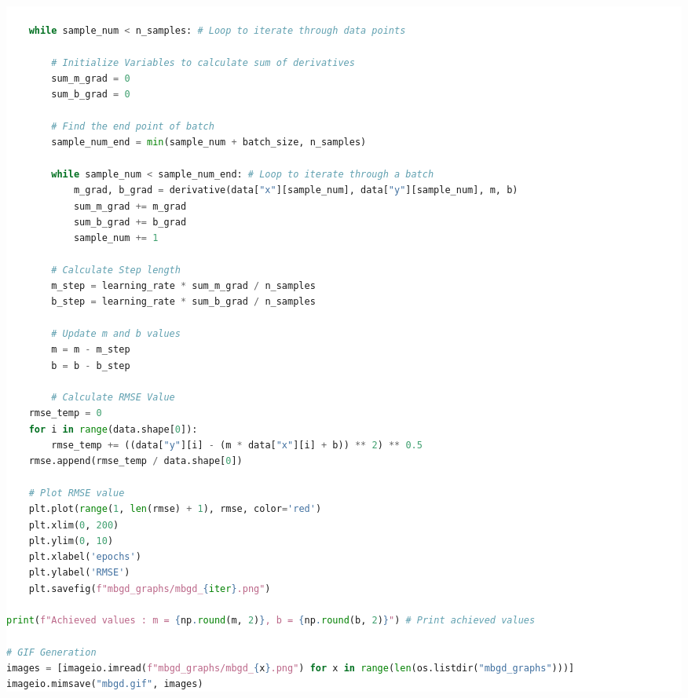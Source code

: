 ```python
    
    while sample_num < n_samples: # Loop to iterate through data points
    
        # Initialize Variables to calculate sum of derivatives
        sum_m_grad = 0
        sum_b_grad = 0

        # Find the end point of batch
        sample_num_end = min(sample_num + batch_size, n_samples)
    
        while sample_num < sample_num_end: # Loop to iterate through a batch
            m_grad, b_grad = derivative(data["x"][sample_num], data["y"][sample_num], m, b)
            sum_m_grad += m_grad
            sum_b_grad += b_grad
            sample_num += 1
    
        # Calculate Step length
        m_step = learning_rate * sum_m_grad / n_samples
        b_step = learning_rate * sum_b_grad / n_samples
    
        # Update m and b values
        m = m - m_step
        b = b - b_step

        # Calculate RMSE Value
    rmse_temp = 0
    for i in range(data.shape[0]):
        rmse_temp += ((data["y"][i] - (m * data["x"][i] + b)) ** 2) ** 0.5
    rmse.append(rmse_temp / data.shape[0])
    
    # Plot RMSE value
    plt.plot(range(1, len(rmse) + 1), rmse, color='red')
    plt.xlim(0, 200)
    plt.ylim(0, 10)
    plt.xlabel('epochs')
    plt.ylabel('RMSE')
    plt.savefig(f"mbgd_graphs/mbgd_{iter}.png")

print(f"Achieved values : m = {np.round(m, 2)}, b = {np.round(b, 2)}") # Print achieved values

# GIF Generation
images = [imageio.imread(f"mbgd_graphs/mbgd_{x}.png") for x in range(len(os.listdir("mbgd_graphs")))]
imageio.mimsave("mbgd.gif", images)
```